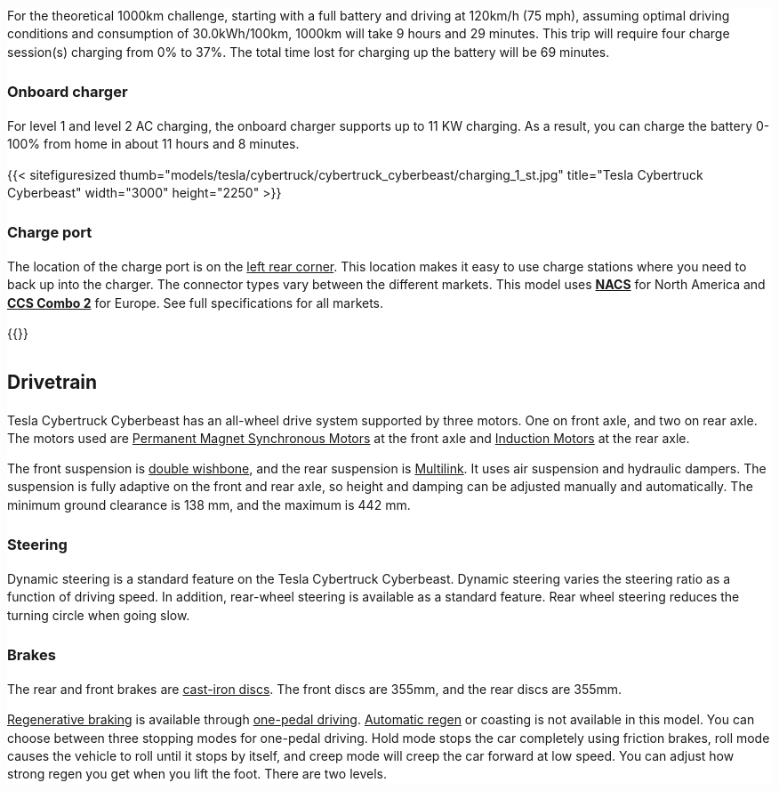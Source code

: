 For the theoretical 1000km challenge, starting with a full battery and driving at 120km/h (75 mph), assuming optimal driving conditions and consumption of 30.0kWh/100km, 1000km will take 9 hours and 29 minutes. This trip will require four charge session(s) charging from 0% to 37%. The total time lost for charging up the battery will be 69 minutes.

### Onboard charger

For level 1 and level 2 AC charging, the  onboard charger supports up to 11 KW charging. As a result, you can charge the battery 0-100% from home in about 11 hours and 8 minutes.


{{< sitefiguresized thumb="models/tesla/cybertruck/cybertruck_cyberbeast/charging_1_st.jpg" title="Tesla Cybertruck Cyberbeast" width="3000" height="2250"  >}}


### Charge port

The location of the charge port is on the [left rear corner](../../../../technology/charging/connectors/#rear-corner). This location makes it easy to use charge stations where you need to back up into the charger. The connector types vary between the different markets. This model uses [**NACS**](../../../../technology/charging/connectors/#nacs) for North America and [**CCS Combo 2**](../../../../technology/charging/connectors/#ccs) for Europe. See full specifications for all markets.

{{<evkxdisplayaddarticle />}}



## Drivetrain

Tesla Cybertruck Cyberbeast has an all-wheel drive system supported by three motors. One on front axle, and two on rear axle. The motors used are [Permanent Magnet Synchronous Motors](../../../../technology/motors/pmsm/) at the front axle and [Induction Motors](../../../../technology/motors/asm/) at the rear axle.

The front suspension is [double wishbone](../../../../technology/suspension/#double-wishbone), and the rear suspension is [Multilink](../../../../technology/suspension/#multilink). It uses air suspension and hydraulic dampers. The suspension is fully adaptive on the front and rear axle, so height and damping can be adjusted manually and automatically. The minimum ground clearance is 138 mm, and the maximum is 442 mm.

### Steering

Dynamic steering is a standard feature on the Tesla Cybertruck Cyberbeast. Dynamic steering varies the steering ratio as a function of driving speed. In addition,  rear-wheel steering is available as a standard feature. Rear wheel steering reduces the turning circle when going slow.

### Brakes

The rear and front brakes are [cast-iron discs](../../../../technology/brakes/#disc-brakes). The front discs are 355mm, and the rear discs are 355mm.

[Regenerative braking](../../../../technology/regen/) is available through [one-pedal driving](../../../../technology/regen/#one-pedal-driving). [Automatic regen](../../../../technology/regen/#automatic-regen-adaptive) or coasting is not available in this model. You can choose between three stopping modes for one-pedal driving. Hold mode stops the car completely using friction brakes, roll mode causes the vehicle to roll until it stops by itself, and creep mode will creep the car forward at low speed. You can adjust how strong regen you get when you lift the foot. There are two levels.
